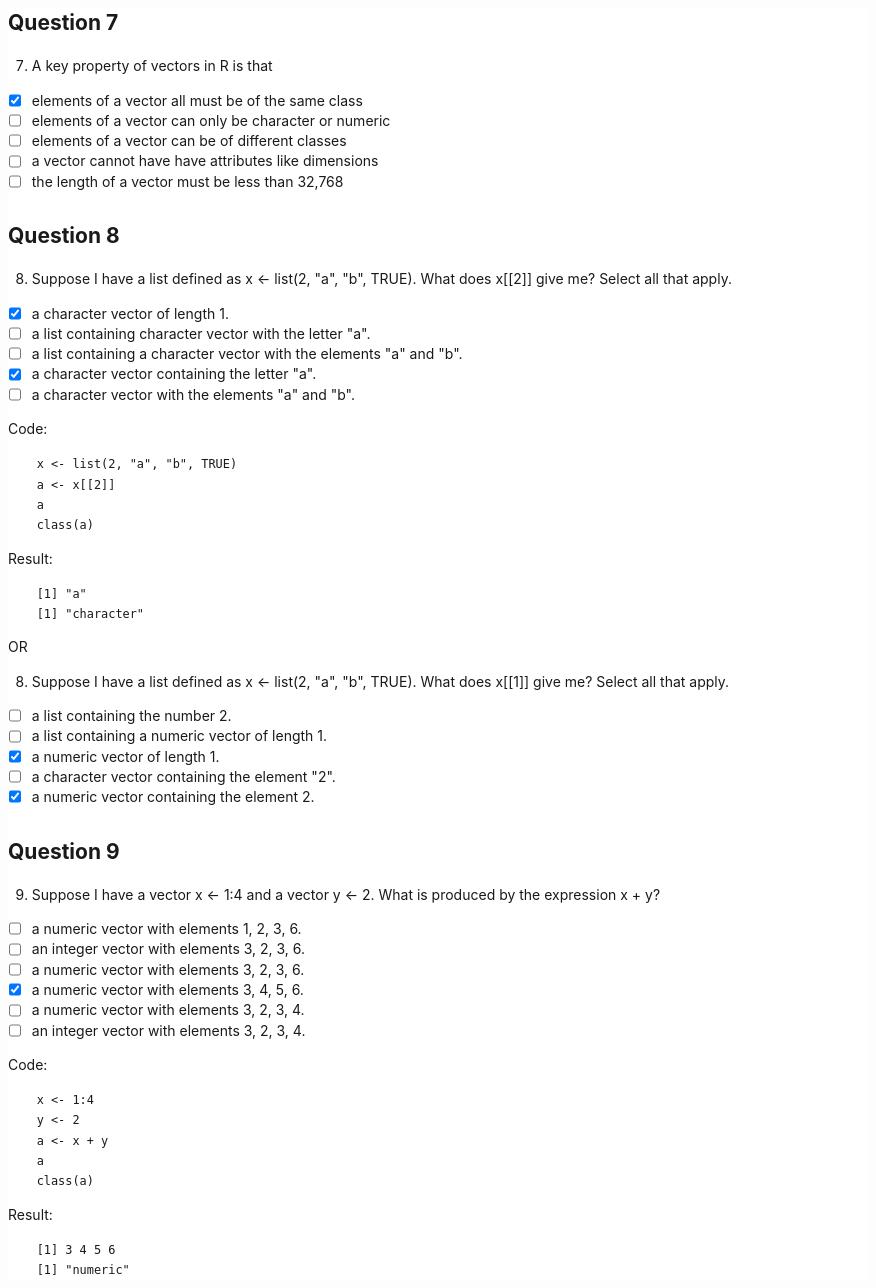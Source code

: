 ## Question 7
7. A key property of vectors in R is that
- [x] elements of a vector all must be of the same class
- [ ] elements of a vector can only be character or numeric
- [ ] elements of a vector can be of different classes
- [ ] a vector cannot have have attributes like dimensions
- [ ] the length of a vector must be less than 32,768

## Question 8
8. Suppose I have a list defined as x <- list(2, "a", "b", TRUE). What does x[[2]] give me? Select all that apply.
- [x] a character vector of length 1.
- [ ] a list containing character vector with the letter "a".
- [ ] a list containing a character vector with the elements "a" and "b".
- [x] a character vector containing the letter "a".
- [ ] a character vector with the elements "a" and "b".

Code:
```
    x <- list(2, "a", "b", TRUE)
    a <- x[[2]]
    a
    class(a)
```
Result:
```
    [1] "a"
    [1] "character"
```

OR

8. Suppose I have a list defined as x <- list(2, "a", "b", TRUE). What does x[[1]] give me? Select all that apply.
- [ ] a list containing the number 2.
- [ ] a list containing a numeric vector of length 1.
- [x] a numeric vector of length 1.
- [ ] a character vector containing the element "2".
- [x] a numeric vector containing the element 2.

## Question 9
9. Suppose I have a vector x <- 1:4 and a vector y <- 2. What is produced by the expression x + y?
- [ ] a numeric vector with elements 1, 2, 3, 6.
- [ ] an integer vector with elements 3, 2, 3, 6.
- [ ] a numeric vector with elements 3, 2, 3, 6.
- [x] a numeric vector with elements 3, 4, 5, 6.
- [ ] a numeric vector with elements 3, 2, 3, 4.
- [ ] an integer vector with elements 3, 2, 3, 4.

Code:
```
    x <- 1:4
    y <- 2
    a <- x + y
    a
    class(a)
```
Result:
```
    [1] 3 4 5 6
    [1] "numeric"
```
